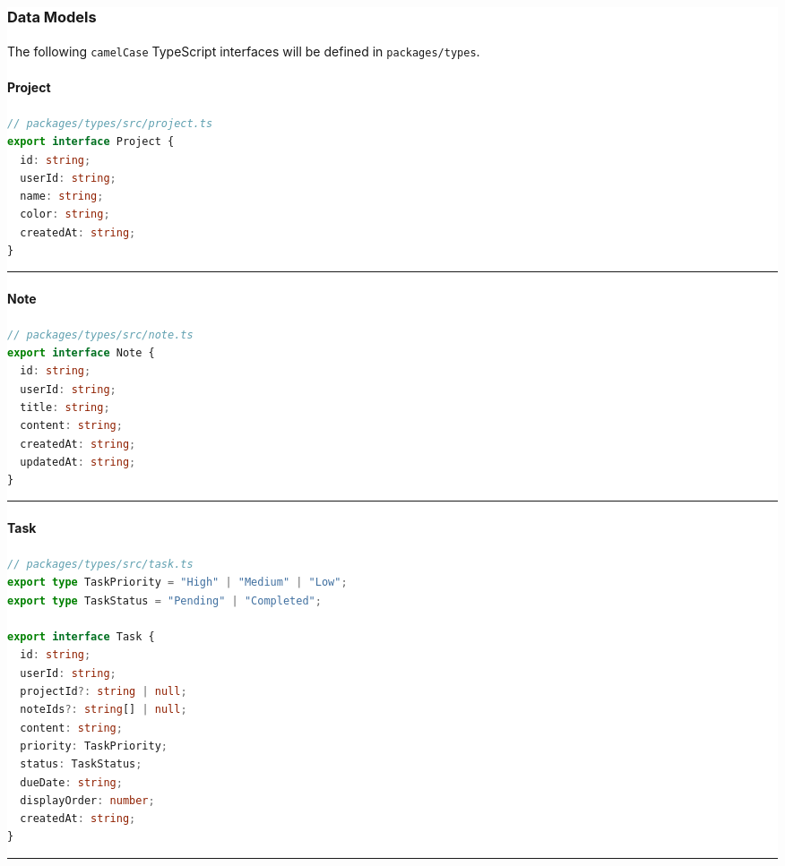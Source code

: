 
### Data Models

The following `camelCase` TypeScript interfaces will be defined in `packages/types`.

#### Project

```typescript
// packages/types/src/project.ts
export interface Project {
  id: string;
  userId: string;
  name: string;
  color: string;
  createdAt: string;
}
```

---

#### Note

```typescript
// packages/types/src/note.ts
export interface Note {
  id: string;
  userId: string;
  title: string;
  content: string;
  createdAt: string;
  updatedAt: string;
}
```

---

#### Task

```typescript
// packages/types/src/task.ts
export type TaskPriority = "High" | "Medium" | "Low";
export type TaskStatus = "Pending" | "Completed";

export interface Task {
  id: string;
  userId: string;
  projectId?: string | null;
  noteIds?: string[] | null;
  content: string;
  priority: TaskPriority;
  status: TaskStatus;
  dueDate: string;
  displayOrder: number;
  createdAt: string;
}
```

---
